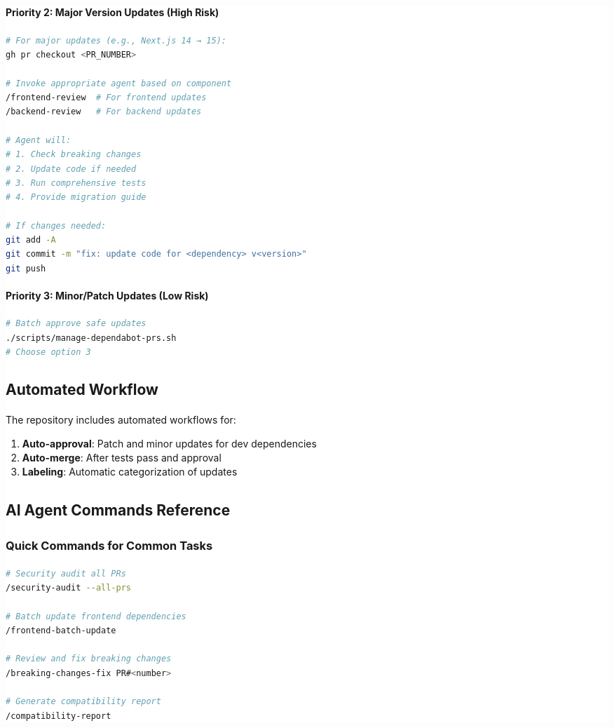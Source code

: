 #### Priority 2: Major Version Updates (High Risk)

```bash
# For major updates (e.g., Next.js 14 → 15):
gh pr checkout <PR_NUMBER>

# Invoke appropriate agent based on component
/frontend-review  # For frontend updates
/backend-review   # For backend updates

# Agent will:
# 1. Check breaking changes
# 2. Update code if needed
# 3. Run comprehensive tests
# 4. Provide migration guide

# If changes needed:
git add -A
git commit -m "fix: update code for <dependency> v<version>"
git push
```

#### Priority 3: Minor/Patch Updates (Low Risk)

```bash
# Batch approve safe updates
./scripts/manage-dependabot-prs.sh
# Choose option 3
```

## Automated Workflow

The repository includes automated workflows for:

1. **Auto-approval**: Patch and minor updates for dev dependencies
2. **Auto-merge**: After tests pass and approval
3. **Labeling**: Automatic categorization of updates

## AI Agent Commands Reference

### Quick Commands for Common Tasks

```bash
# Security audit all PRs
/security-audit --all-prs

# Batch update frontend dependencies
/frontend-batch-update

# Review and fix breaking changes
/breaking-changes-fix PR#<number>

# Generate compatibility report
/compatibility-report
```

